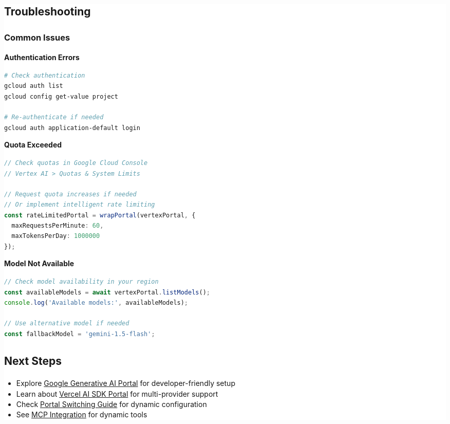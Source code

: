 ## Troubleshooting

### Common Issues

**Authentication Errors**
```bash
# Check authentication
gcloud auth list
gcloud config get-value project

# Re-authenticate if needed
gcloud auth application-default login
```

**Quota Exceeded**
```typescript
// Check quotas in Google Cloud Console
// Vertex AI > Quotas & System Limits

// Request quota increases if needed
// Or implement intelligent rate limiting
const rateLimitedPortal = wrapPortal(vertexPortal, {
  maxRequestsPerMinute: 60,
  maxTokensPerDay: 1000000
});
```

**Model Not Available**
```typescript
// Check model availability in your region
const availableModels = await vertexPortal.listModels();
console.log('Available models:', availableModels);

// Use alternative model if needed
const fallbackModel = 'gemini-1.5-flash';
```

## Next Steps

- Explore [Google Generative AI Portal](../google-generative/) for developer-friendly setup
- Learn about [Vercel AI SDK Portal](../vercel/) for multi-provider support
- Check [Portal Switching Guide](../portal-switching) for dynamic configuration
- See [MCP Integration](../../integrations/mcp/) for dynamic tools